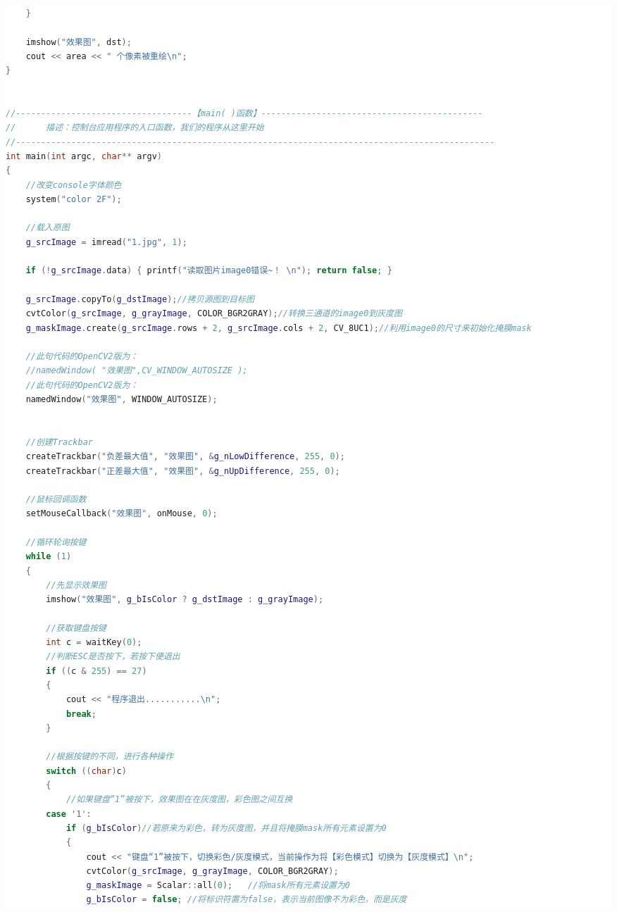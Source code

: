 ```C++
	}

	imshow("效果图", dst);
	cout << area << " 个像素被重绘\n";
}


//-----------------------------------【main( )函数】--------------------------------------------  
//      描述：控制台应用程序的入口函数，我们的程序从这里开始  
//-----------------------------------------------------------------------------------------------  
int main(int argc, char** argv)
{
	//改变console字体颜色  
	system("color 2F");

	//载入原图
	g_srcImage = imread("1.jpg", 1);

	if (!g_srcImage.data) { printf("读取图片image0错误~！ \n"); return false; }

	g_srcImage.copyTo(g_dstImage);//拷贝源图到目标图
	cvtColor(g_srcImage, g_grayImage, COLOR_BGR2GRAY);//转换三通道的image0到灰度图
	g_maskImage.create(g_srcImage.rows + 2, g_srcImage.cols + 2, CV_8UC1);//利用image0的尺寸来初始化掩膜mask

	//此句代码的OpenCV2版为：
	//namedWindow( "效果图",CV_WINDOW_AUTOSIZE );
	//此句代码的OpenCV2版为：
	namedWindow("效果图", WINDOW_AUTOSIZE);


	//创建Trackbar
	createTrackbar("负差最大值", "效果图", &g_nLowDifference, 255, 0);
	createTrackbar("正差最大值", "效果图", &g_nUpDifference, 255, 0);

	//鼠标回调函数
	setMouseCallback("效果图", onMouse, 0);

	//循环轮询按键
	while (1)
	{
		//先显示效果图
		imshow("效果图", g_bIsColor ? g_dstImage : g_grayImage);

		//获取键盘按键
		int c = waitKey(0);
		//判断ESC是否按下，若按下便退出
		if ((c & 255) == 27)
		{
			cout << "程序退出...........\n";
			break;
		}

		//根据按键的不同，进行各种操作
		switch ((char)c)
		{
			//如果键盘“1”被按下，效果图在在灰度图，彩色图之间互换
		case '1':
			if (g_bIsColor)//若原来为彩色，转为灰度图，并且将掩膜mask所有元素设置为0
			{
				cout << "键盘“1”被按下，切换彩色/灰度模式，当前操作为将【彩色模式】切换为【灰度模式】\n";
				cvtColor(g_srcImage, g_grayImage, COLOR_BGR2GRAY);
				g_maskImage = Scalar::all(0);	//将mask所有元素设置为0
				g_bIsColor = false;	//将标识符置为false，表示当前图像不为彩色，而是灰度
```